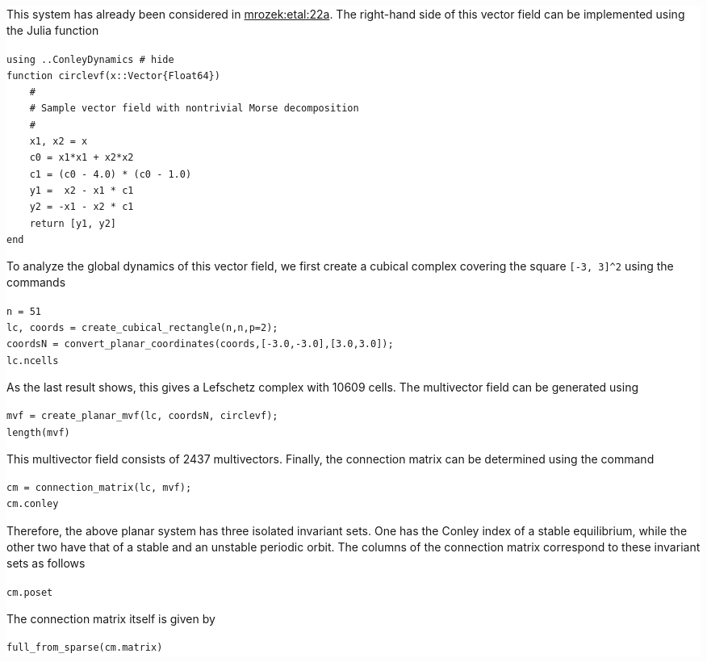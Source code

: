 This system has already been considered in [mrozek:etal:22a](@cite).
The right-hand side of this vector field can be implemented using
the Julia function

```@example Ccircle
using ..ConleyDynamics # hide
function circlevf(x::Vector{Float64})
    #
    # Sample vector field with nontrivial Morse decomposition
    #
    x1, x2 = x
    c0 = x1*x1 + x2*x2
    c1 = (c0 - 4.0) * (c0 - 1.0)
    y1 =  x2 - x1 * c1
    y2 = -x1 - x2 * c1
    return [y1, y2]
end
```

To analyze the global dynamics of this vector field, we first create
a cubical complex covering the square ``[-3, 3]^2`` using the commands

```@example Ccircle
n = 51
lc, coords = create_cubical_rectangle(n,n,p=2);
coordsN = convert_planar_coordinates(coords,[-3.0,-3.0],[3.0,3.0]);
lc.ncells
```

As the last result shows, this gives a Lefschetz complex with 10609
cells. The multivector field can be generated using

```@example Ccircle
mvf = create_planar_mvf(lc, coordsN, circlevf);
length(mvf)
```

This multivector field consists of 2437 multivectors. Finally, the 
connection matrix can be determined using the command

```@example Ccircle
cm = connection_matrix(lc, mvf);
cm.conley
```

Therefore, the above planar system has three isolated invariant sets.
One has the Conley index of a stable equilibrium, while the other two
have that of a stable and an unstable periodic orbit. The columns of
the connection matrix correspond to these invariant sets as follows

```@example Ccircle
cm.poset
```

The connection matrix itself is given by

```@example Ccircle
full_from_sparse(cm.matrix)
```
